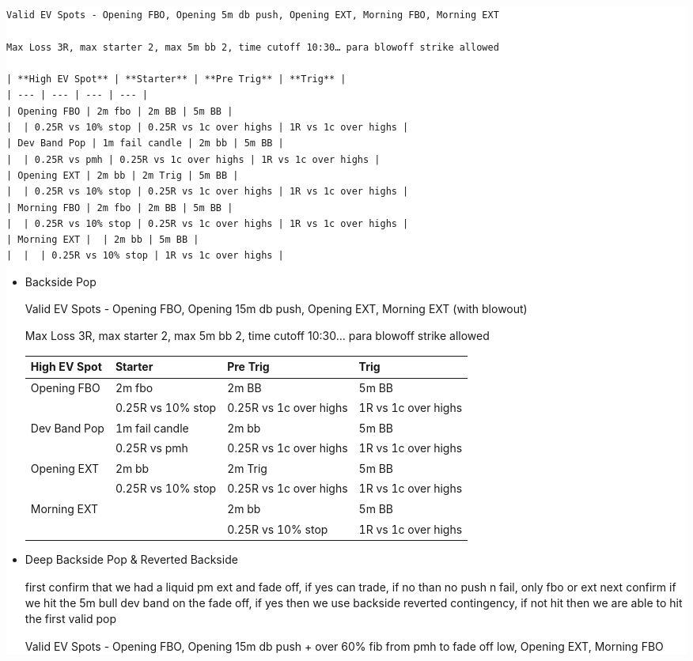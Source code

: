     Valid EV Spots - Opening FBO, Opening 5m db push, Opening EXT, Morning FBO, Morning EXT
    
    Max Loss 3R, max starter 2, max 5m bb 2, time cutoff 10:30… para blowoff strike allowed 
    
    | **High EV Spot** | **Starter** | **Pre Trig** | **Trig** |
    | --- | --- | --- | --- |
    | Opening FBO | 2m fbo | 2m BB | 5m BB |
    |  | 0.25R vs 10% stop | 0.25R vs 1c over highs | 1R vs 1c over highs |
    | Dev Band Pop | 1m fail candle | 2m bb | 5m BB |
    |  | 0.25R vs pmh | 0.25R vs 1c over highs | 1R vs 1c over highs |
    | Opening EXT | 2m bb | 2m Trig | 5m BB |
    |  | 0.25R vs 10% stop | 0.25R vs 1c over highs | 1R vs 1c over highs |
    | Morning FBO | 2m fbo | 2m BB | 5m BB |
    |  | 0.25R vs 10% stop | 0.25R vs 1c over highs | 1R vs 1c over highs |
    | Morning EXT |  | 2m bb | 5m BB |
    |  |  | 0.25R vs 10% stop | 1R vs 1c over highs |
- Backside Pop
    
    Valid EV Spots - Opening FBO, Opening 15m db push, Opening EXT, Morning EXT (with blowout)
    
    Max Loss 3R, max starter 2, max 5m bb 2, time cutoff 10:30… para blowoff strike allowed 
    
    | **High EV Spot** | **Starter** | **Pre Trig** | **Trig** |
    | --- | --- | --- | --- |
    | Opening FBO | 2m fbo | 2m BB | 5m BB |
    |  | 0.25R vs 10% stop | 0.25R vs 1c over highs | 1R vs 1c over highs |
    | Dev Band Pop | 1m fail candle | 2m bb | 5m BB |
    |  | 0.25R vs pmh | 0.25R vs 1c over highs | 1R vs 1c over highs |
    | Opening EXT | 2m bb | 2m Trig | 5m BB |
    |  | 0.25R vs 10% stop | 0.25R vs 1c over highs | 1R vs 1c over highs |
    | Morning EXT |  | 2m bb | 5m BB |
    |  |  | 0.25R vs 10% stop | 1R vs 1c over highs |
- Deep Backside Pop & Reverted Backside
    
    first confirm that we had a liquid pm ext and fade off, if yes can trade, if no than no push n fail, only fbo or ext
    next confirm if we hit the 5m bull dev band on the fade off, if yes then we use backside reverted contingency, if not hit then we are able to hit the first valid pop
    
    Valid EV Spots - Opening FBO, Opening 15m db push + over 60% fib from pmh to fade off low, Opening EXT, Morning FBO
    
